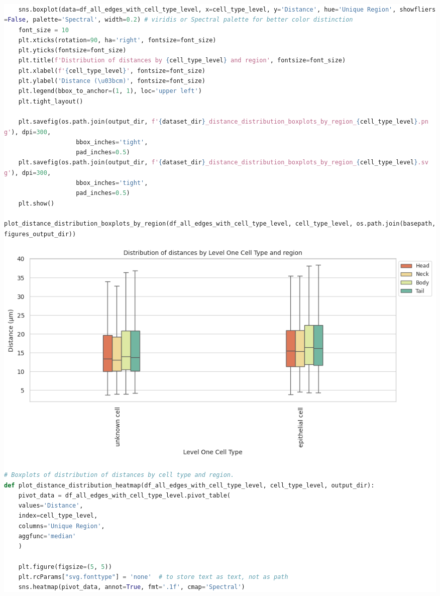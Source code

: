 ``` python
    sns.boxplot(data=df_all_edges_with_cell_type_level, x=cell_type_level, y='Distance', hue='Unique Region', showfliers=False, palette='Spectral', width=0.2) # viridis or Spectral palette for better color distinction
    font_size = 10
    plt.xticks(rotation=90, ha='right', fontsize=font_size)
    plt.yticks(fontsize=font_size)
    plt.title(f'Distribution of distances by {cell_type_level} and region', fontsize=font_size)
    plt.xlabel(f'{cell_type_level}', fontsize=font_size)
    plt.ylabel('Distance (\u03bcm)', fontsize=font_size)
    plt.legend(bbox_to_anchor=(1, 1), loc='upper left')
    plt.tight_layout()

    plt.savefig(os.path.join(output_dir, f'{dataset_dir}_distance_distribution_boxplots_by_region_{cell_type_level}.png'), dpi=300,
                    bbox_inches='tight',
                    pad_inches=0.5)
    plt.savefig(os.path.join(output_dir, f'{dataset_dir}_distance_distribution_boxplots_by_region_{cell_type_level}.svg'), dpi=300,
                    bbox_inches='tight',
                    pad_inches=0.5)
    plt.show()

plot_distance_distribution_boxplots_by_region(df_all_edges_with_cell_type_level, cell_type_level, os.path.join(basepath, figures_output_dir))
```

![](05_distance_analysis__pancreas-geomx-ufl_files/figure-commonmark/cell-31-output-1.png)

``` python
# Boxplots of distribution of distances by cell type and region.
def plot_distance_distribution_heatmap(df_all_edges_with_cell_type_level, cell_type_level, output_dir):
    pivot_data = df_all_edges_with_cell_type_level.pivot_table(
    values='Distance',
    index=cell_type_level,
    columns='Unique Region',
    aggfunc='median'
    )

    plt.figure(figsize=(5, 5))
    plt.rcParams["svg.fonttype"] = 'none'  # to store text as text, not as path
    sns.heatmap(pivot_data, annot=True, fmt='.1f', cmap='Spectral')
```